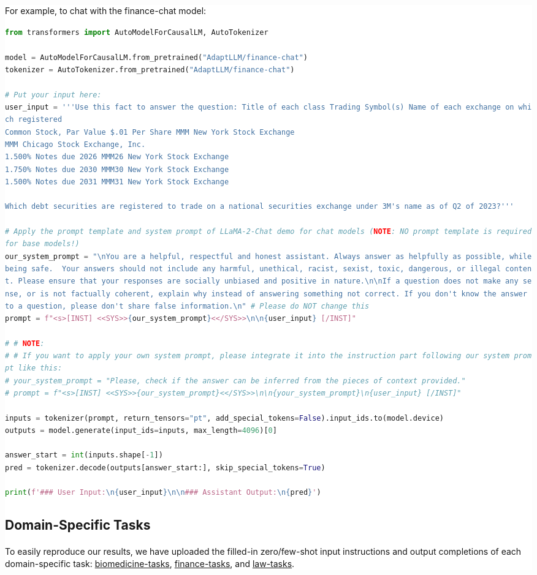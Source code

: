 For example, to chat with the finance-chat model:
```python
from transformers import AutoModelForCausalLM, AutoTokenizer

model = AutoModelForCausalLM.from_pretrained("AdaptLLM/finance-chat")
tokenizer = AutoTokenizer.from_pretrained("AdaptLLM/finance-chat")

# Put your input here:
user_input = '''Use this fact to answer the question: Title of each class Trading Symbol(s) Name of each exchange on which registered
Common Stock, Par Value $.01 Per Share MMM New York Stock Exchange
MMM Chicago Stock Exchange, Inc.
1.500% Notes due 2026 MMM26 New York Stock Exchange
1.750% Notes due 2030 MMM30 New York Stock Exchange
1.500% Notes due 2031 MMM31 New York Stock Exchange

Which debt securities are registered to trade on a national securities exchange under 3M's name as of Q2 of 2023?'''

# Apply the prompt template and system prompt of LLaMA-2-Chat demo for chat models (NOTE: NO prompt template is required for base models!)
our_system_prompt = "\nYou are a helpful, respectful and honest assistant. Always answer as helpfully as possible, while being safe.  Your answers should not include any harmful, unethical, racist, sexist, toxic, dangerous, or illegal content. Please ensure that your responses are socially unbiased and positive in nature.\n\nIf a question does not make any sense, or is not factually coherent, explain why instead of answering something not correct. If you don't know the answer to a question, please don't share false information.\n" # Please do NOT change this
prompt = f"<s>[INST] <<SYS>>{our_system_prompt}<</SYS>>\n\n{user_input} [/INST]"

# # NOTE:
# # If you want to apply your own system prompt, please integrate it into the instruction part following our system prompt like this:
# your_system_prompt = "Please, check if the answer can be inferred from the pieces of context provided."
# prompt = f"<s>[INST] <<SYS>>{our_system_prompt}<</SYS>>\n\n{your_system_prompt}\n{user_input} [/INST]"

inputs = tokenizer(prompt, return_tensors="pt", add_special_tokens=False).input_ids.to(model.device)
outputs = model.generate(input_ids=inputs, max_length=4096)[0]

answer_start = int(inputs.shape[-1])
pred = tokenizer.decode(outputs[answer_start:], skip_special_tokens=True)

print(f'### User Input:\n{user_input}\n\n### Assistant Output:\n{pred}')
```
## Domain-Specific Tasks
To easily reproduce our results, we have uploaded the filled-in zero/few-shot input instructions and output completions of each domain-specific task: [biomedicine-tasks](https://huggingface.co/datasets/AdaptLLM/medicine-tasks), [finance-tasks](https://huggingface.co/datasets/AdaptLLM/finance-tasks), and [law-tasks](https://huggingface.co/datasets/AdaptLLM/law-tasks).
